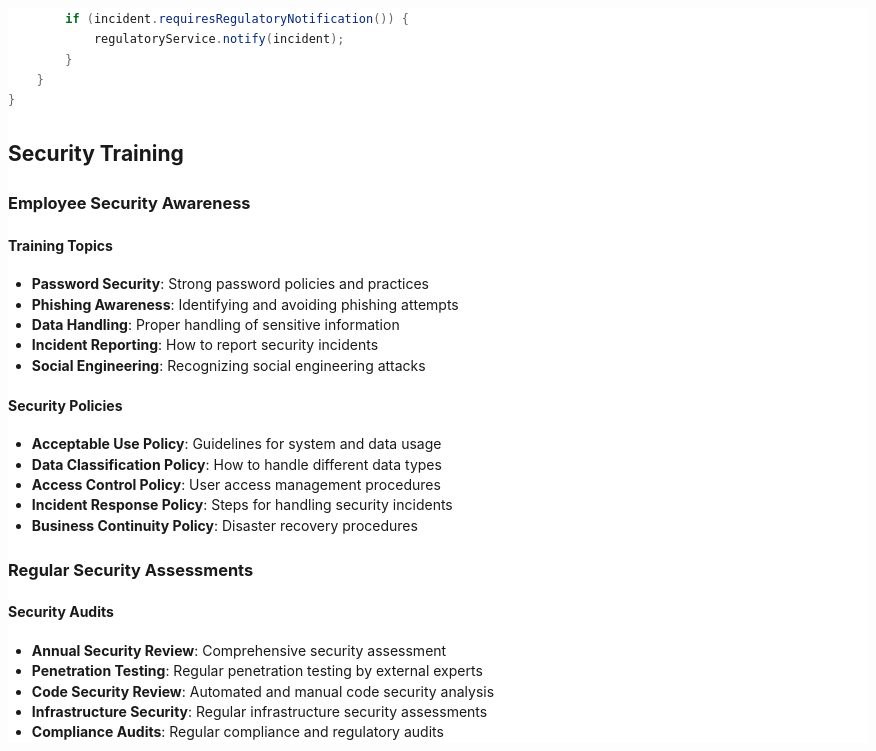 ```java
        if (incident.requiresRegulatoryNotification()) {
            regulatoryService.notify(incident);
        }
    }
}
```

## Security Training

### Employee Security Awareness

#### Training Topics

- **Password Security**: Strong password policies and practices
- **Phishing Awareness**: Identifying and avoiding phishing attempts
- **Data Handling**: Proper handling of sensitive information
- **Incident Reporting**: How to report security incidents
- **Social Engineering**: Recognizing social engineering attacks

#### Security Policies

- **Acceptable Use Policy**: Guidelines for system and data usage
- **Data Classification Policy**: How to handle different data types
- **Access Control Policy**: User access management procedures
- **Incident Response Policy**: Steps for handling security incidents
- **Business Continuity Policy**: Disaster recovery procedures

### Regular Security Assessments

#### Security Audits

- **Annual Security Review**: Comprehensive security assessment
- **Penetration Testing**: Regular penetration testing by external experts
- **Code Security Review**: Automated and manual code security analysis
- **Infrastructure Security**: Regular infrastructure security assessments
- **Compliance Audits**: Regular compliance and regulatory audits
